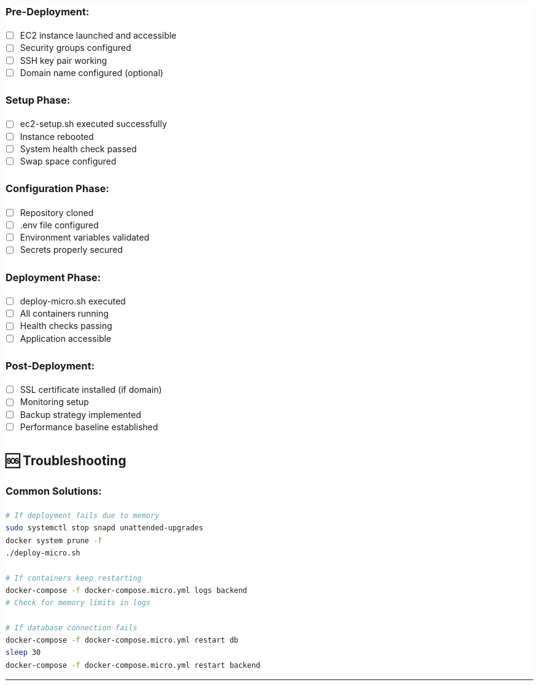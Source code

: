 ### Pre-Deployment:
- [ ] EC2 instance launched and accessible
- [ ] Security groups configured
- [ ] SSH key pair working
- [ ] Domain name configured (optional)

### Setup Phase:
- [ ] ec2-setup.sh executed successfully
- [ ] Instance rebooted
- [ ] System health check passed
- [ ] Swap space configured

### Configuration Phase:
- [ ] Repository cloned
- [ ] .env file configured
- [ ] Environment variables validated
- [ ] Secrets properly secured

### Deployment Phase:
- [ ] deploy-micro.sh executed
- [ ] All containers running
- [ ] Health checks passing
- [ ] Application accessible

### Post-Deployment:
- [ ] SSL certificate installed (if domain)
- [ ] Monitoring setup
- [ ] Backup strategy implemented
- [ ] Performance baseline established

## 🆘 Troubleshooting

### Common Solutions:
```bash
# If deployment fails due to memory
sudo systemctl stop snapd unattended-upgrades
docker system prune -f
./deploy-micro.sh

# If containers keep restarting
docker-compose -f docker-compose.micro.yml logs backend
# Check for memory limits in logs

# If database connection fails
docker-compose -f docker-compose.micro.yml restart db
sleep 30
docker-compose -f docker-compose.micro.yml restart backend
```

---